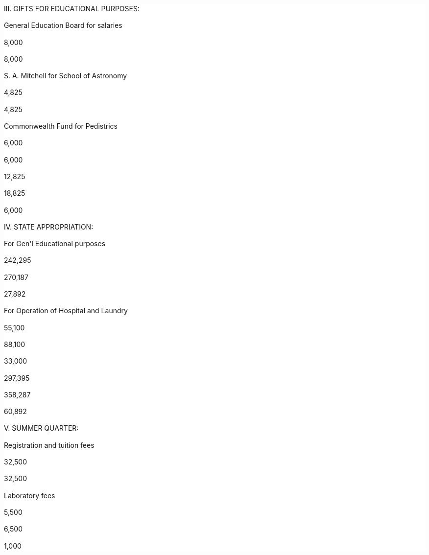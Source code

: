 III. GIFTS FOR EDUCATIONAL PURPOSES:

General Education Board for salaries

8,000

8,000

S. A. Mitchell for School of Astronomy

4,825

4,825

Commonwealth Fund for Pedistrics

6,000

6,000

12,825

18,825

6,000

IV. STATE APPROPRIATION:

For Gen'l Educational purposes

242,295

270,187

27,892

For Operation of Hospital and Laundry

55,100

88,100

33,000

297,395

358,287

60,892

V. SUMMER QUARTER:

Registration and tuition fees

32,500

32,500

Laboratory fees

5,500

6,500

1,000
